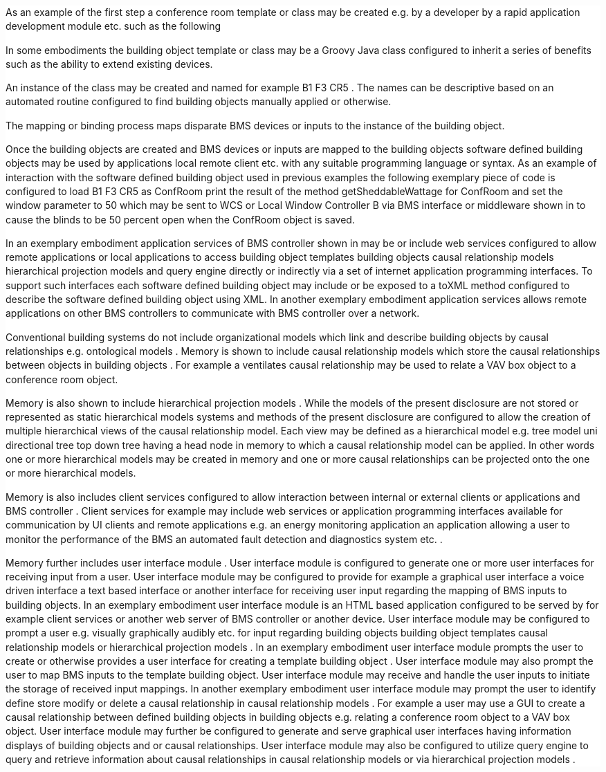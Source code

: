 As an example of the first step a conference room template or class may be created e.g. by a developer by a rapid application development module etc. such as the following 

In some embodiments the building object template or class may be a Groovy Java class configured to inherit a series of benefits such as the ability to extend existing devices.

An instance of the class may be created and named for example B1 F3 CR5 . The names can be descriptive based on an automated routine configured to find building objects manually applied or otherwise.

The mapping or binding process maps disparate BMS devices or inputs to the instance of the building object.

Once the building objects are created and BMS devices or inputs are mapped to the building objects software defined building objects may be used by applications local remote client etc. with any suitable programming language or syntax. As an example of interaction with the software defined building object used in previous examples the following exemplary piece of code is configured to load B1 F3 CR5 as ConfRoom print the result of the method getSheddableWattage for ConfRoom and set the window parameter to 50 which may be sent to WCS or Local Window Controller B via BMS interface or middleware shown in to cause the blinds to be 50 percent open when the ConfRoom object is saved.

In an exemplary embodiment application services of BMS controller shown in may be or include web services configured to allow remote applications or local applications to access building object templates building objects causal relationship models hierarchical projection models and query engine directly or indirectly via a set of internet application programming interfaces. To support such interfaces each software defined building object may include or be exposed to a toXML method configured to describe the software defined building object using XML. In another exemplary embodiment application services allows remote applications on other BMS controllers to communicate with BMS controller over a network.

Conventional building systems do not include organizational models which link and describe building objects by causal relationships e.g. ontological models . Memory is shown to include causal relationship models which store the causal relationships between objects in building objects . For example a ventilates causal relationship may be used to relate a VAV box object to a conference room object.

Memory is also shown to include hierarchical projection models . While the models of the present disclosure are not stored or represented as static hierarchical models systems and methods of the present disclosure are configured to allow the creation of multiple hierarchical views of the causal relationship model. Each view may be defined as a hierarchical model e.g. tree model uni directional tree top down tree having a head node in memory to which a causal relationship model can be applied. In other words one or more hierarchical models may be created in memory and one or more causal relationships can be projected onto the one or more hierarchical models.

Memory is also includes client services configured to allow interaction between internal or external clients or applications and BMS controller . Client services for example may include web services or application programming interfaces available for communication by UI clients and remote applications e.g. an energy monitoring application an application allowing a user to monitor the performance of the BMS an automated fault detection and diagnostics system etc. .

Memory further includes user interface module . User interface module is configured to generate one or more user interfaces for receiving input from a user. User interface module may be configured to provide for example a graphical user interface a voice driven interface a text based interface or another interface for receiving user input regarding the mapping of BMS inputs to building objects. In an exemplary embodiment user interface module is an HTML based application configured to be served by for example client services or another web server of BMS controller or another device. User interface module may be configured to prompt a user e.g. visually graphically audibly etc. for input regarding building objects building object templates causal relationship models or hierarchical projection models . In an exemplary embodiment user interface module prompts the user to create or otherwise provides a user interface for creating a template building object . User interface module may also prompt the user to map BMS inputs to the template building object. User interface module may receive and handle the user inputs to initiate the storage of received input mappings. In another exemplary embodiment user interface module may prompt the user to identify define store modify or delete a causal relationship in causal relationship models . For example a user may use a GUI to create a causal relationship between defined building objects in building objects e.g. relating a conference room object to a VAV box object. User interface module may further be configured to generate and serve graphical user interfaces having information displays of building objects and or causal relationships. User interface module may also be configured to utilize query engine to query and retrieve information about causal relationships in causal relationship models or via hierarchical projection models .